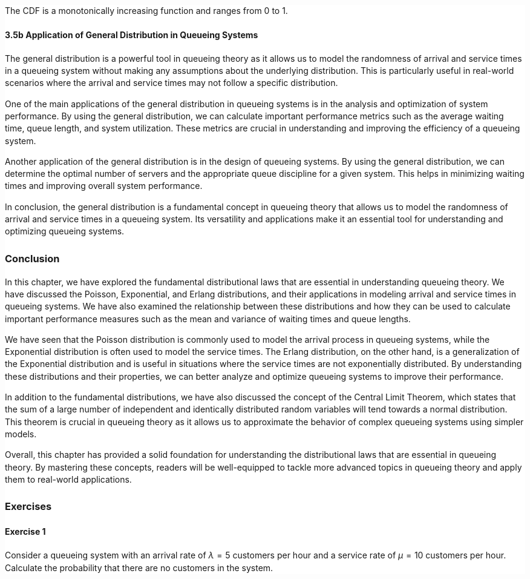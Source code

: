 The CDF is a monotonically increasing function and ranges from 0 to 1.

#### 3.5b Application of General Distribution in Queueing Systems

The general distribution is a powerful tool in queueing theory as it allows us to model the randomness of arrival and service times in a queueing system without making any assumptions about the underlying distribution. This is particularly useful in real-world scenarios where the arrival and service times may not follow a specific distribution.

One of the main applications of the general distribution in queueing systems is in the analysis and optimization of system performance. By using the general distribution, we can calculate important performance metrics such as the average waiting time, queue length, and system utilization. These metrics are crucial in understanding and improving the efficiency of a queueing system.

Another application of the general distribution is in the design of queueing systems. By using the general distribution, we can determine the optimal number of servers and the appropriate queue discipline for a given system. This helps in minimizing waiting times and improving overall system performance.

In conclusion, the general distribution is a fundamental concept in queueing theory that allows us to model the randomness of arrival and service times in a queueing system. Its versatility and applications make it an essential tool for understanding and optimizing queueing systems. 


### Conclusion
In this chapter, we have explored the fundamental distributional laws that are essential in understanding queueing theory. We have discussed the Poisson, Exponential, and Erlang distributions, and their applications in modeling arrival and service times in queueing systems. We have also examined the relationship between these distributions and how they can be used to calculate important performance measures such as the mean and variance of waiting times and queue lengths.

We have seen that the Poisson distribution is commonly used to model the arrival process in queueing systems, while the Exponential distribution is often used to model the service times. The Erlang distribution, on the other hand, is a generalization of the Exponential distribution and is useful in situations where the service times are not exponentially distributed. By understanding these distributions and their properties, we can better analyze and optimize queueing systems to improve their performance.

In addition to the fundamental distributions, we have also discussed the concept of the Central Limit Theorem, which states that the sum of a large number of independent and identically distributed random variables will tend towards a normal distribution. This theorem is crucial in queueing theory as it allows us to approximate the behavior of complex queueing systems using simpler models.

Overall, this chapter has provided a solid foundation for understanding the distributional laws that are essential in queueing theory. By mastering these concepts, readers will be well-equipped to tackle more advanced topics in queueing theory and apply them to real-world applications.

### Exercises
#### Exercise 1
Consider a queueing system with an arrival rate of $\lambda = 5$ customers per hour and a service rate of $\mu = 10$ customers per hour. Calculate the probability that there are no customers in the system.
